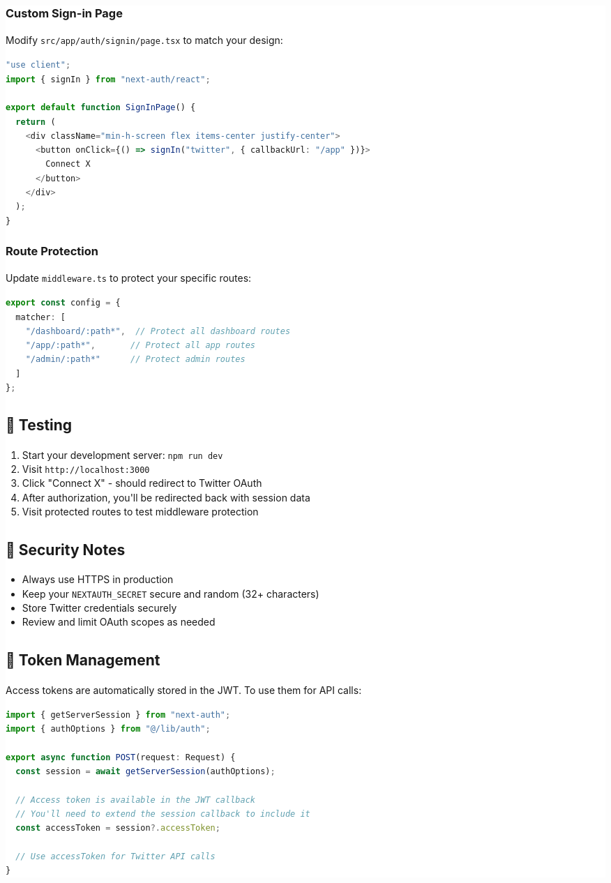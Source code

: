 ### Custom Sign-in Page
Modify `src/app/auth/signin/page.tsx` to match your design:

```typescript
"use client";
import { signIn } from "next-auth/react";

export default function SignInPage() {
  return (
    <div className="min-h-screen flex items-center justify-center">
      <button onClick={() => signIn("twitter", { callbackUrl: "/app" })}>
        Connect X
      </button>
    </div>
  );
}
```

### Route Protection
Update `middleware.ts` to protect your specific routes:

```typescript
export const config = {
  matcher: [
    "/dashboard/:path*",  // Protect all dashboard routes
    "/app/:path*",       // Protect all app routes
    "/admin/:path*"      // Protect admin routes
  ]
};
```

## 🧪 Testing

1. Start your development server: `npm run dev`
2. Visit `http://localhost:3000`
3. Click "Connect X" - should redirect to Twitter OAuth
4. After authorization, you'll be redirected back with session data
5. Visit protected routes to test middleware protection

## 🚨 Security Notes

- Always use HTTPS in production
- Keep your `NEXTAUTH_SECRET` secure and random (32+ characters)
- Store Twitter credentials securely
- Review and limit OAuth scopes as needed

## 🔄 Token Management

Access tokens are automatically stored in the JWT. To use them for API calls:

```typescript
import { getServerSession } from "next-auth";
import { authOptions } from "@/lib/auth";

export async function POST(request: Request) {
  const session = await getServerSession(authOptions);
  
  // Access token is available in the JWT callback
  // You'll need to extend the session callback to include it
  const accessToken = session?.accessToken;
  
  // Use accessToken for Twitter API calls
}
```
